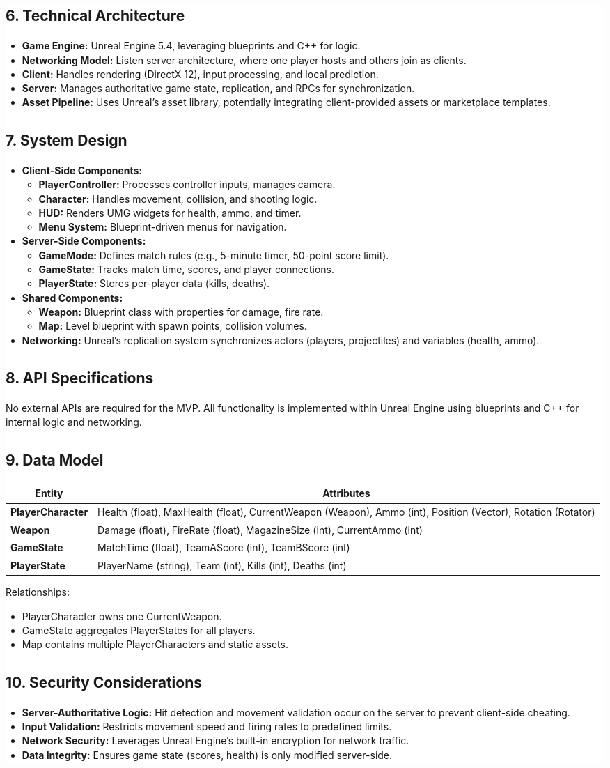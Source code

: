 ## 6. Technical Architecture
- **Game Engine:** Unreal Engine 5.4, leveraging blueprints and C++ for logic.
- **Networking Model:** Listen server architecture, where one player hosts and others join as clients.
- **Client:** Handles rendering (DirectX 12), input processing, and local prediction.
- **Server:** Manages authoritative game state, replication, and RPCs for synchronization.
- **Asset Pipeline:** Uses Unreal’s asset library, potentially integrating client-provided assets or marketplace templates.

## 7. System Design
- **Client-Side Components:**
  - **PlayerController:** Processes controller inputs, manages camera.
  - **Character:** Handles movement, collision, and shooting logic.
  - **HUD:** Renders UMG widgets for health, ammo, and timer.
  - **Menu System:** Blueprint-driven menus for navigation.
- **Server-Side Components:**
  - **GameMode:** Defines match rules (e.g., 5-minute timer, 50-point score limit).
  - **GameState:** Tracks match time, scores, and player connections.
  - **PlayerState:** Stores per-player data (kills, deaths).
- **Shared Components:**
  - **Weapon:** Blueprint class with properties for damage, fire rate.
  - **Map:** Level blueprint with spawn points, collision volumes.
- **Networking:** Unreal’s replication system synchronizes actors (players, projectiles) and variables (health, ammo).

## 8. API Specifications
No external APIs are required for the MVP. All functionality is implemented within Unreal Engine using blueprints and C++ for internal logic and networking.

## 9. Data Model
| **Entity**         | **Attributes**                                                                 |
|--------------------|-------------------------------------------------------------------------------|
| **PlayerCharacter**| Health (float), MaxHealth (float), CurrentWeapon (Weapon), Ammo (int), Position (Vector), Rotation (Rotator) |
| **Weapon**         | Damage (float), FireRate (float), MagazineSize (int), CurrentAmmo (int)       |
| **GameState**      | MatchTime (float), TeamAScore (int), TeamBScore (int)                         |
| **PlayerState**    | PlayerName (string), Team (int), Kills (int), Deaths (int)                    |

Relationships:
- PlayerCharacter owns one CurrentWeapon.
- GameState aggregates PlayerStates for all players.
- Map contains multiple PlayerCharacters and static assets.

## 10. Security Considerations
- **Server-Authoritative Logic:** Hit detection and movement validation occur on the server to prevent client-side cheating.
- **Input Validation:** Restricts movement speed and firing rates to predefined limits.
- **Network Security:** Leverages Unreal Engine’s built-in encryption for network traffic.
- **Data Integrity:** Ensures game state (scores, health) is only modified server-side.
